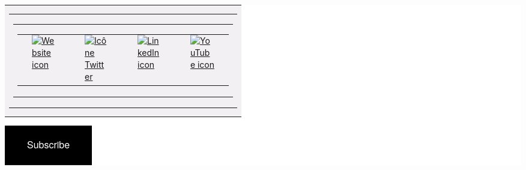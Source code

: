 </span></span></h1></div></td></tr></tbody></table></td></tr><tr><td style="background-color:#f2f0f2;padding-top:12px;padding-bottom:12px;padding-right:0;padding-left:0" class="mceLayoutContainer" valign="top"><table align="center" border="0" cellpadding="0" cellspacing="0" width="100%" role="presentation" data-block-id="16"><tbody><tr class="mceRow"><td style="background-color:#f2f0f2;background-position:center;background-repeat:no-repeat;background-size:cover;padding-top:0px;padding-bottom:0px" valign="top"><table border="0" cellpadding="0" cellspacing="24" width="100%" role="presentation"><tbody><tr><td style="margin-bottom:24px" class="mceColumn" data-block-id="-10" valign="top" colspan="12" width="100%"><table border="0" cellpadding="0" cellspacing="0" width="100%" role="presentation"><tbody><tr><td align="center" valign="top"><table border="0" cellpadding="0" cellspacing="0" width="" role="presentation" class="mceClusterLayout" data-block-id="-9"><tbody><tr><td style="padding-left:24px;padding-top:0;padding-right:24px" data-breakpoint="19" valign="top" class="mobileClass-19"><a href="https://sasip-climate.github.io" style="display:block" target="_blank" data-block-id="-5"><span class="mceImageBorder" style="border:0;vertical-align:top;margin:0"><img width="40" height="auto" style="width:40px;height:auto;max-width:40px !important;display:block" alt="Website icon" src="https://cdn-images.mailchimp.com/icons/social-block-v3/block-icons-v3/website-filled-color-40.png" class="mceSocialIcon"></span></a></td><td style="padding-left:24px;padding-top:0;padding-right:24px" data-breakpoint="19" valign="top" class="mobileClass-19"><a href="https://twitter.com/sasipclimate" style="display:block" target="_blank" data-block-id="-6"><span class="mceImageBorder" style="border:0;vertical-align:top;margin:0"><img width="40" height="auto" style="width:40px;height:auto;max-width:40px !important;display:block" alt="Icône Twitter" src="https://cdn-images.mailchimp.com/icons/social-block-v3/block-icons-v3/twitter-filled-color-40.png" class="mceSocialIcon"></span></a></td><td style="padding-left:24px;padding-top:0;padding-right:24px" data-breakpoint="19" valign="top" class="mobileClass-19"><a href="https://linkedin.com/company/sasip-climate" style="display:block" target="_blank" data-block-id="-7"><span class="mceImageBorder" style="border:0;vertical-align:top;margin:0"><img width="40" height="auto" style="width:40px;height:auto;max-width:40px !important;display:block" alt="LinkedIn icon" src="https://cdn-images.mailchimp.com/icons/social-block-v3/block-icons-v3/linkedin-filled-color-40.png" class="mceSocialIcon"></span></a></td><td style="padding-left:24px;padding-top:0;padding-right:24px" data-breakpoint="19" valign="top" class="mobileClass-19"><a href="https://youtube.com/channel/UCjQTNnwt8FY3SPfnt-ftMcg" style="display:block" target="_blank" data-block-id="-8"><span class="mceImageBorder" style="border:0;vertical-align:top;margin:0"><img width="40" height="auto" style="width:40px;height:auto;max-width:40px !important;display:block" alt="YouTube icon" src="https://cdn-images.mailchimp.com/icons/social-block-v3/block-icons-v3/youtube-filled-color-40.png" class="mceSocialIcon"></span></a></td></tr></tbody></table></td></tr></tbody></table></td></tr></tbody></table></td></tr></tbody></table></td></tr><tr><td style="background-color:#f2f0f2;padding-top:12px;padding-bottom:12px;padding-right:24px;padding-left:24px" class="mceBlockContainer" align="center" valign="top"><table align="center" border="0" cellpadding="0" cellspacing="0" role="presentation" data-block-id="76" class="mceButtonContainer"><tbody><tr></tr><tr class="mceStandardButton"><td style="background-color:#000000;border-radius:0;text-align:center" class="mceButton" valign="top"><a href="https://github.us21.list-manage.com/subscribe?u=87628ce091a6cd0b5a69e6bfa&id=29c185da6b" target="_blank" class="mceButtonLink" style="background-color:#000000;border-radius:0;border:2px solid #000000;color:#ffffff;display:block;font-family:'Helvetica Neue', Helvetica, Arial, Verdana, sans-serif;font-size:16px;font-weight:normal;font-style:normal;padding:16px 28px;text-decoration:none;min-width:30px;text-align:center;direction:ltr;letter-spacing:0px">Subscribe</a></td></tr><tr></tr><tr>
